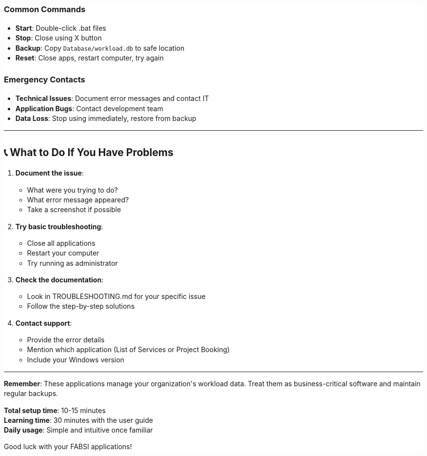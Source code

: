 ### Common Commands
- **Start**: Double-click .bat files
- **Stop**: Close using X button
- **Backup**: Copy `Database/workload.db` to safe location
- **Reset**: Close apps, restart computer, try again

### Emergency Contacts
- **Technical Issues**: Document error messages and contact IT
- **Application Bugs**: Contact development team
- **Data Loss**: Stop using immediately, restore from backup

---

## 📞 What to Do If You Have Problems

1. **Document the issue**:
   - What were you trying to do?
   - What error message appeared?
   - Take a screenshot if possible

2. **Try basic troubleshooting**:
   - Close all applications
   - Restart your computer
   - Try running as administrator

3. **Check the documentation**:
   - Look in TROUBLESHOOTING.md for your specific issue
   - Follow the step-by-step solutions

4. **Contact support**:
   - Provide the error details
   - Mention which application (List of Services or Project Booking)
   - Include your Windows version

---

**Remember**: These applications manage your organization's workload data. Treat them as business-critical software and maintain regular backups.

**Total setup time**: 10-15 minutes  
**Learning time**: 30 minutes with the user guide  
**Daily usage**: Simple and intuitive once familiar

Good luck with your FABSI applications!
